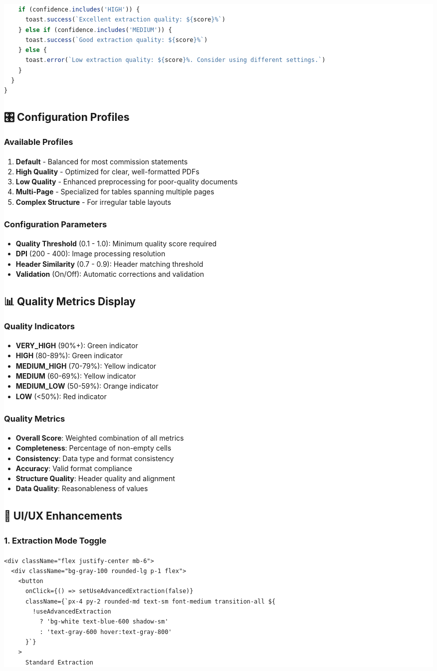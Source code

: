 ```typescript
    if (confidence.includes('HIGH')) {
      toast.success(`Excellent extraction quality: ${score}%`)
    } else if (confidence.includes('MEDIUM')) {
      toast.success(`Good extraction quality: ${score}%`)
    } else {
      toast.error(`Low extraction quality: ${score}%. Consider using different settings.`)
    }
  }
}
```

## 🎛️ Configuration Profiles

### Available Profiles

1. **Default** - Balanced for most commission statements
2. **High Quality** - Optimized for clear, well-formatted PDFs
3. **Low Quality** - Enhanced preprocessing for poor-quality documents
4. **Multi-Page** - Specialized for tables spanning multiple pages
5. **Complex Structure** - For irregular table layouts

### Configuration Parameters

- **Quality Threshold** (0.1 - 1.0): Minimum quality score required
- **DPI** (200 - 400): Image processing resolution
- **Header Similarity** (0.7 - 0.9): Header matching threshold
- **Validation** (On/Off): Automatic corrections and validation

## 📊 Quality Metrics Display

### Quality Indicators
- **VERY_HIGH** (90%+): Green indicator
- **HIGH** (80-89%): Green indicator
- **MEDIUM_HIGH** (70-79%): Yellow indicator
- **MEDIUM** (60-69%): Yellow indicator
- **MEDIUM_LOW** (50-59%): Orange indicator
- **LOW** (<50%): Red indicator

### Quality Metrics
- **Overall Score**: Weighted combination of all metrics
- **Completeness**: Percentage of non-empty cells
- **Consistency**: Data type and format consistency
- **Accuracy**: Valid format compliance
- **Structure Quality**: Header quality and alignment
- **Data Quality**: Reasonableness of values

## 🎨 UI/UX Enhancements

### 1. **Extraction Mode Toggle**
```tsx
<div className="flex justify-center mb-6">
  <div className="bg-gray-100 rounded-lg p-1 flex">
    <button
      onClick={() => setUseAdvancedExtraction(false)}
      className={`px-4 py-2 rounded-md text-sm font-medium transition-all ${
        !useAdvancedExtraction
          ? 'bg-white text-blue-600 shadow-sm'
          : 'text-gray-600 hover:text-gray-800'
      }`}
    >
      Standard Extraction
```